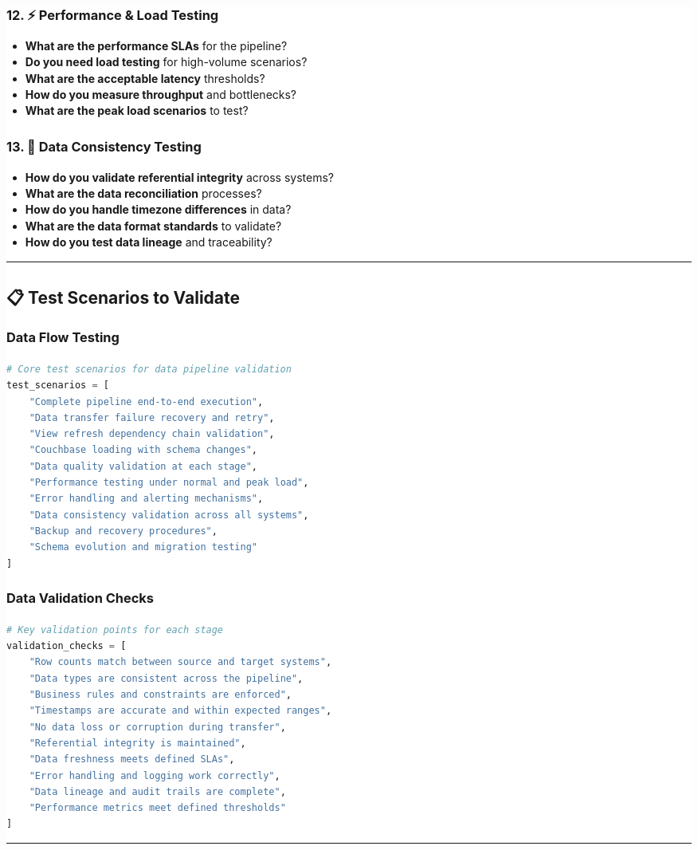 ### **12. ⚡ Performance & Load Testing**
- **What are the performance SLAs** for the pipeline?
- **Do you need load testing** for high-volume scenarios?
- **What are the acceptable latency** thresholds?
- **How do you measure throughput** and bottlenecks?
- **What are the peak load scenarios** to test?

### **13. 🔄 Data Consistency Testing**
- **How do you validate referential integrity** across systems?
- **What are the data reconciliation** processes?
- **How do you handle timezone differences** in data?
- **What are the data format standards** to validate?
- **How do you test data lineage** and traceability?

---

## 📋 **Test Scenarios to Validate**

### **Data Flow Testing**
```python
# Core test scenarios for data pipeline validation
test_scenarios = [
    "Complete pipeline end-to-end execution",
    "Data transfer failure recovery and retry",
    "View refresh dependency chain validation",
    "Couchbase loading with schema changes",
    "Data quality validation at each stage",
    "Performance testing under normal and peak load",
    "Error handling and alerting mechanisms",
    "Data consistency validation across all systems",
    "Backup and recovery procedures",
    "Schema evolution and migration testing"
]
```

### **Data Validation Checks**
```python
# Key validation points for each stage
validation_checks = [
    "Row counts match between source and target systems",
    "Data types are consistent across the pipeline",
    "Business rules and constraints are enforced",
    "Timestamps are accurate and within expected ranges",
    "No data loss or corruption during transfer",
    "Referential integrity is maintained",
    "Data freshness meets defined SLAs",
    "Error handling and logging work correctly",
    "Data lineage and audit trails are complete",
    "Performance metrics meet defined thresholds"
]
```

---